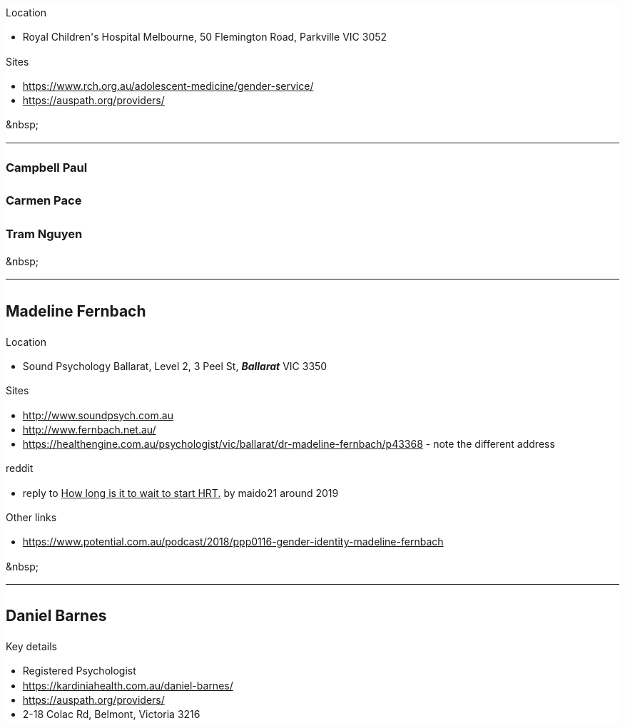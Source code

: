 Location

* Royal Children's Hospital Melbourne, 50 Flemington Road, Parkville VIC 3052

Sites

* https://www.rch.org.au/adolescent-medicine/gender-service/
* https://auspath.org/providers/



&amp;nbsp;
*****
### Campbell Paul

### Carmen Pace

### Tram Nguyen


&amp;nbsp;
*****
## Madeline Fernbach

Location

* Sound Psychology Ballarat, Level 2, 3 Peel St, ***Ballarat*** VIC 3350

Sites

* http://www.soundpsych.com.au
* http://www.fernbach.net.au/
* https://healthengine.com.au/psychologist/vic/ballarat/dr-madeline-fernbach/p43368 - note the different address


reddit

* reply to [How long is it to wait to start HRT.](https://www.reddit.com/r/transgenderau/comments/8e8r5u/how_long_is_it_to_wait_to_start_hrt/dxtivav/) by maido21 around 2019

Other links

* https://www.potential.com.au/podcast/2018/ppp0116-gender-identity-madeline-fernbach


&amp;nbsp;
*****
## Daniel Barnes

Key details

* Registered Psychologist
* https://kardiniahealth.com.au/daniel-barnes/
* https://auspath.org/providers/
* 2-18 Colac Rd, Belmont, Victoria 3216
